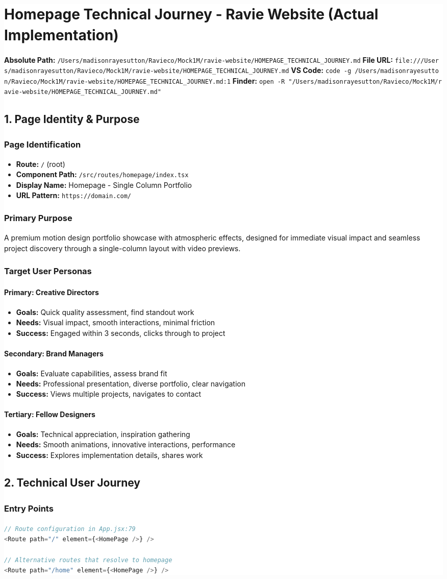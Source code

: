 # Homepage Technical Journey - Ravie Website (Actual Implementation)

**Absolute Path:** `/Users/madisonrayesutton/Ravieco/Mock1M/ravie-website/HOMEPAGE_TECHNICAL_JOURNEY.md`
**File URL:** `file:///Users/madisonrayesutton/Ravieco/Mock1M/ravie-website/HOMEPAGE_TECHNICAL_JOURNEY.md`
**VS Code:** `code -g /Users/madisonrayesutton/Ravieco/Mock1M/ravie-website/HOMEPAGE_TECHNICAL_JOURNEY.md:1`
**Finder:** `open -R "/Users/madisonrayesutton/Ravieco/Mock1M/ravie-website/HOMEPAGE_TECHNICAL_JOURNEY.md"`

## 1. Page Identity & Purpose

### Page Identification
- **Route:** `/` (root)
- **Component Path:** `/src/routes/homepage/index.tsx`
- **Display Name:** Homepage - Single Column Portfolio
- **URL Pattern:** `https://domain.com/`

### Primary Purpose
A premium motion design portfolio showcase with atmospheric effects, designed for immediate visual impact and seamless project discovery through a single-column layout with video previews.

### Target User Personas

#### Primary: Creative Directors
- **Goals:** Quick quality assessment, find standout work
- **Needs:** Visual impact, smooth interactions, minimal friction
- **Success:** Engaged within 3 seconds, clicks through to project

#### Secondary: Brand Managers
- **Goals:** Evaluate capabilities, assess brand fit
- **Needs:** Professional presentation, diverse portfolio, clear navigation
- **Success:** Views multiple projects, navigates to contact

#### Tertiary: Fellow Designers
- **Goals:** Technical appreciation, inspiration gathering
- **Needs:** Smooth animations, innovative interactions, performance
- **Success:** Explores implementation details, shares work

## 2. Technical User Journey

### Entry Points
```javascript
// Route configuration in App.jsx:79
<Route path="/" element={<HomePage />} />

// Alternative routes that resolve to homepage
<Route path="/home" element={<HomePage />} />
```
